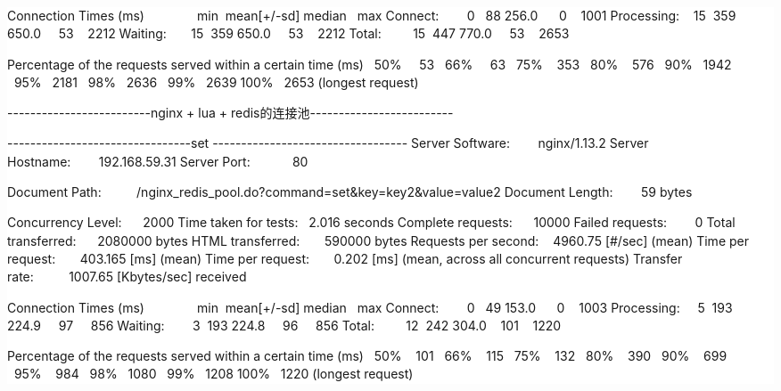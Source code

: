 Connection Times (ms)
              min  mean[+/-sd] median   max
Connect:        0   88 256.0      0    1001
Processing:    15  359 650.0     53    2212
Waiting:       15  359 650.0     53    2212
Total:         15  447 770.0     53    2653

Percentage of the requests served within a certain time (ms)
  50%     53
  66%     63
  75%    353
  80%    576
  90%   1942
  95%   2181
  98%   2636
  99%   2639
100%   2653 (longest request)

-------------------------nginx + lua + redis的连接池-------------------------

--------------------------------set ----------------------------------
Server Software:        nginx/1.13.2
Server Hostname:        192.168.59.31
Server Port:            80

Document Path:          /nginx_redis_pool.do?command=set&key=key2&value=value2
Document Length:        59 bytes

Concurrency Level:      2000
Time taken for tests:   2.016 seconds
Complete requests:      10000
Failed requests:        0
Total transferred:      2080000 bytes
HTML transferred:       590000 bytes
Requests per second:    4960.75 [#/sec] (mean)
Time per request:       403.165 [ms] (mean)
Time per request:       0.202 [ms] (mean, across all concurrent requests)
Transfer rate:          1007.65 [Kbytes/sec] received

Connection Times (ms)
              min  mean[+/-sd] median   max
Connect:        0   49 153.0      0    1003
Processing:     5  193 224.9     97     856
Waiting:        3  193 224.8     96     856
Total:         12  242 304.0    101    1220

Percentage of the requests served within a certain time (ms)
  50%    101
  66%    115
  75%    132
  80%    390
  90%    699
  95%    984
  98%   1080
  99%   1208
100%   1220 (longest request)
